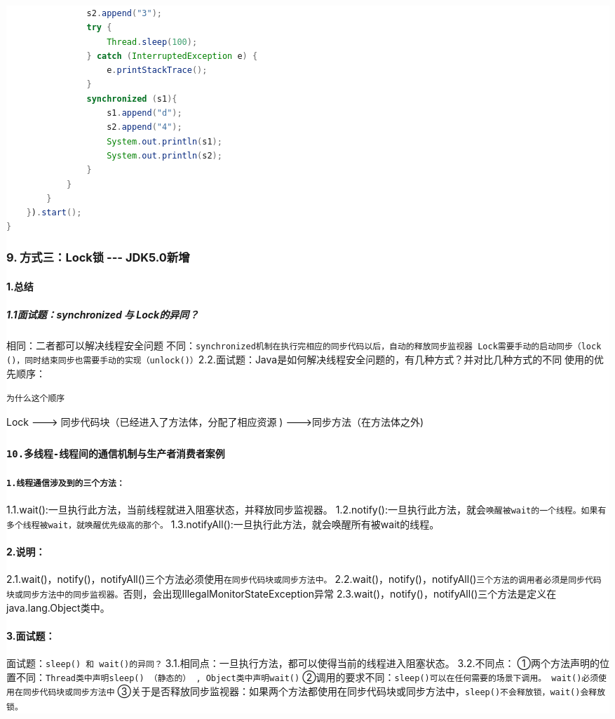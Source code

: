 ```java
                s2.append("3");
                try {
                    Thread.sleep(100);
                } catch (InterruptedException e) {
                    e.printStackTrace();
                }
                synchronized (s1){
                    s1.append("d");
                    s2.append("4");
                    System.out.println(s1);
                    System.out.println(s2);
                }
            }
        }
    }).start();
}
```

### 9. 方式三：Lock锁  --- JDK5.0新增 

#### 1.总结

##### 	1.1面试题：synchronized 与 Lock的异同？

相同：二者都可以解决线程安全问题
不同：`synchronized机制在执行完相应的同步代码以后，自动的释放同步监视器
Lock需要手动的启动同步（lock()，同时结束同步也需要手动的实现（unlock()）`
​	2.2.面试题：Java是如何解决线程安全问题的，有几种方式？并对比几种方式的不同
使用的优先顺序：

`为什么这个顺序`

Lock ---> 同步代码块（已经进入了方法体，分配了相应资源 ) --->同步方法（在方法体之外)

### `10.多线程-线程间的通信机制与生产者消费者案例`

#### `1.线程通信涉及到的三个方法：`

1.1.wait():一旦执行此方法，当前线程就进入阻塞状态，并释放同步监视器。
1.2.notify():一旦执行此方法，就会`唤醒被wait的一个线程。如果有多个线程被wait，就唤醒优先级高的那个。`
1.3.notifyAll():一旦执行此方法，就会唤醒所有被wait的线程。

#### 2.说明：

2.1.wait()，notify()，notifyAll()三个方法必须使用`在同步代码块或同步方法中。`
2.2.wait()，notify()，notifyAll()`三个方法的调用者必须是同步代码块或同步方法中的同步监视器。`否则，会出现IllegalMonitorStateException异常
2.3.wait()，notify()，notifyAll()三个方法是定义在java.lang.Object类中。

#### 3.面试题：

面试题：`sleep() 和 wait()的异同？`
3.1.相同点：一旦执行方法，都可以使得当前的线程进入阻塞状态。
3.2.不同点：
①两个方法声明的位置不同：`Thread类中声明sleep() （静态的） , Object类中声明wait()`
②调用的要求不同：`sleep()可以在任何需要的场景下调用。 wait()必须使用在同步代码块或同步方法中`
③关于是否释放同步监视器：如果两个方法都使用在同步代码块或同步方法中，`sleep()不会释放锁，wait()会释放锁。`
